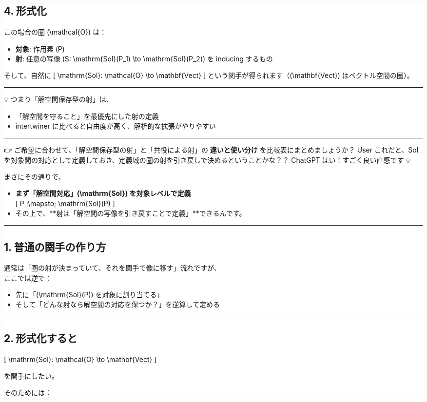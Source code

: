 
## 4. 形式化
この場合の圏 \(\mathcal{O}\) は：
- **対象**: 作用素 \(P\)  
- **射**: 任意の写像 \(S: \mathrm{Sol}(P_1) \to \mathrm{Sol}(P_2)\) を inducing するもの  

そして、自然に
\[
\mathrm{Sol}: \mathcal{O} \to \mathbf{Vect}
\]
という関手が得られます（\(\mathbf{Vect}\) はベクトル空間の圏）。  

---

💡 つまり「解空間保存型の射」は、  
- 「解空間を守ること」を最優先にした射の定義  
- intertwiner に比べると自由度が高く、解析的な拡張がやりやすい  

---

👉 ご希望に合わせて、「解空間保存型の射」と「共役による射」の **違いと使い分け** を比較表にまとめましょうか？
User
これだと、Solを対象間の対応として定義しておき、定義域の圏の射を引き戻しで決めるということかな？？
ChatGPT
はい！すごく良い直感です 💡  

まさにその通りで、  

- **まず「解空間対応」\(\mathrm{Sol}\) を対象レベルで定義**  
  \[
  P \;\mapsto\; \mathrm{Sol}(P)
  \]  
- その上で、**射は「解空間の写像を引き戻すことで定義」**できるんです。  

---

## 1. 普通の関手の作り方
通常は「圏の射が決まっていて、それを関手で像に移す」流れですが、  
ここでは逆で：

- 先に「\(\mathrm{Sol}(P)\) を対象に割り当てる」  
- そして「どんな射なら解空間の対応を保つか？」を逆算して定める  

---

## 2. 形式化すると

\[
\mathrm{Sol}: \mathcal{O} \to \mathbf{Vect}
\]

を関手にしたい。  

そのためには：
